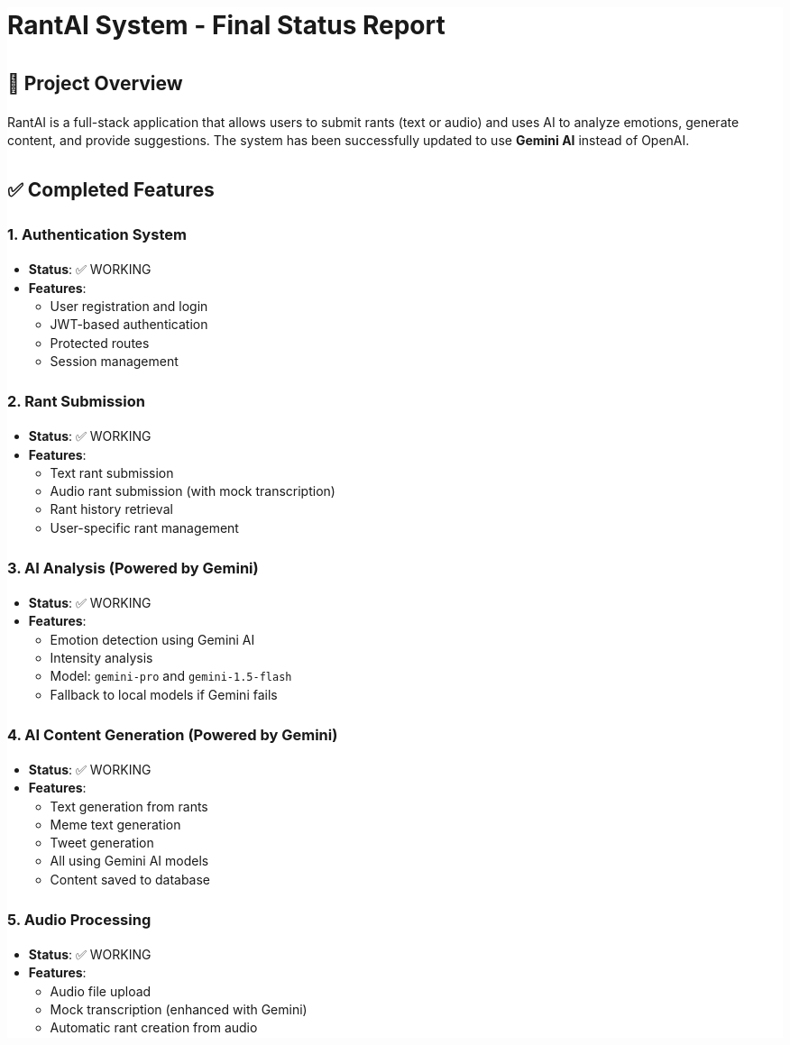 # RantAI System - Final Status Report

## 🎯 Project Overview
RantAI is a full-stack application that allows users to submit rants (text or audio) and uses AI to analyze emotions, generate content, and provide suggestions. The system has been successfully updated to use **Gemini AI** instead of OpenAI.

## ✅ Completed Features

### 1. Authentication System
- **Status**: ✅ WORKING
- **Features**:
  - User registration and login
  - JWT-based authentication
  - Protected routes
  - Session management

### 2. Rant Submission
- **Status**: ✅ WORKING
- **Features**:
  - Text rant submission
  - Audio rant submission (with mock transcription)
  - Rant history retrieval
  - User-specific rant management

### 3. AI Analysis (Powered by Gemini)
- **Status**: ✅ WORKING
- **Features**:
  - Emotion detection using Gemini AI
  - Intensity analysis
  - Model: `gemini-pro` and `gemini-1.5-flash`
  - Fallback to local models if Gemini fails

### 4. AI Content Generation (Powered by Gemini)
- **Status**: ✅ WORKING
- **Features**:
  - Text generation from rants
  - Meme text generation
  - Tweet generation
  - All using Gemini AI models
  - Content saved to database

### 5. Audio Processing
- **Status**: ✅ WORKING
- **Features**:
  - Audio file upload
  - Mock transcription (enhanced with Gemini)
  - Automatic rant creation from audio
